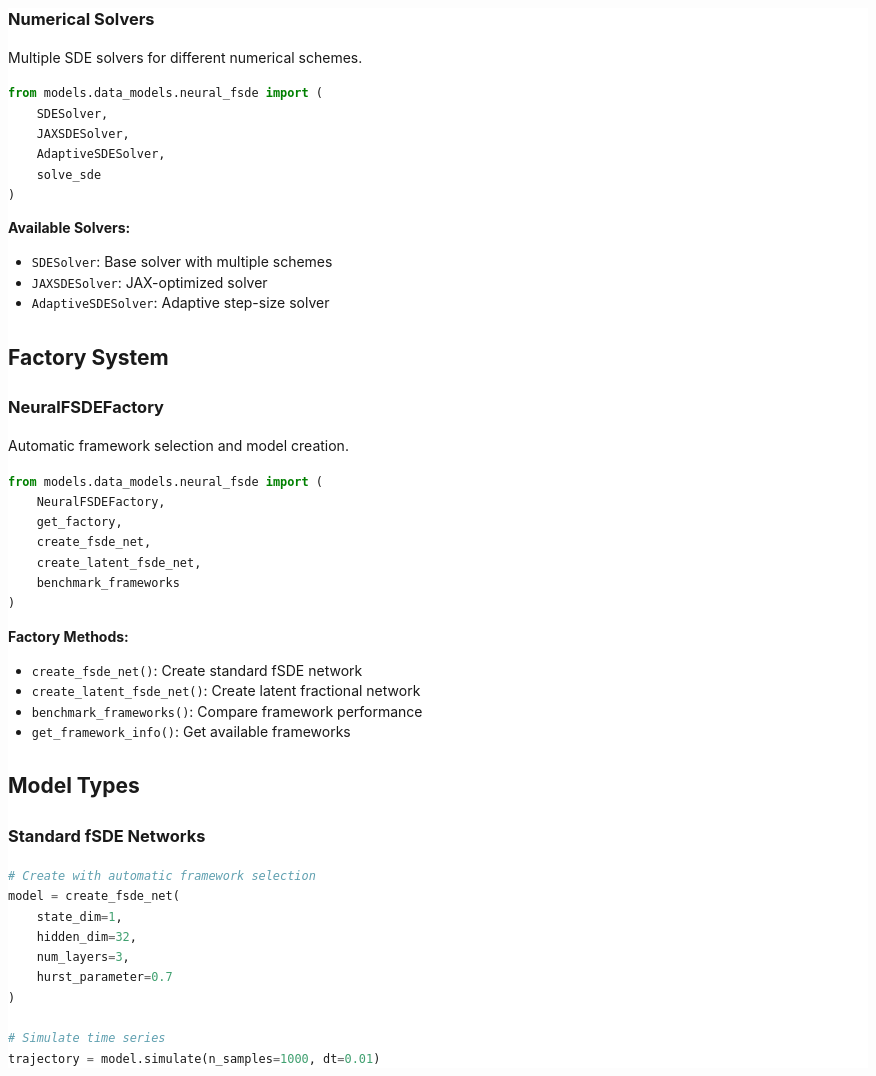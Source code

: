### Numerical Solvers

Multiple SDE solvers for different numerical schemes.

```python
from models.data_models.neural_fsde import (
    SDESolver,
    JAXSDESolver,
    AdaptiveSDESolver,
    solve_sde
)
```

**Available Solvers:**
- `SDESolver`: Base solver with multiple schemes
- `JAXSDESolver`: JAX-optimized solver
- `AdaptiveSDESolver`: Adaptive step-size solver

## Factory System

### NeuralFSDEFactory

Automatic framework selection and model creation.

```python
from models.data_models.neural_fsde import (
    NeuralFSDEFactory,
    get_factory,
    create_fsde_net,
    create_latent_fsde_net,
    benchmark_frameworks
)
```

**Factory Methods:**
- `create_fsde_net()`: Create standard fSDE network
- `create_latent_fsde_net()`: Create latent fractional network
- `benchmark_frameworks()`: Compare framework performance
- `get_framework_info()`: Get available frameworks

## Model Types

### Standard fSDE Networks

```python
# Create with automatic framework selection
model = create_fsde_net(
    state_dim=1,
    hidden_dim=32,
    num_layers=3,
    hurst_parameter=0.7
)

# Simulate time series
trajectory = model.simulate(n_samples=1000, dt=0.01)
```
